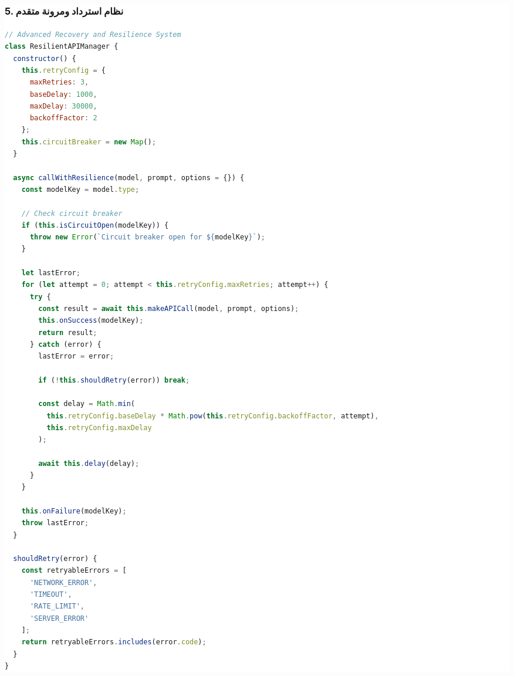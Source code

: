 ### 5. **نظام استرداد ومرونة متقدم**
```javascript
// Advanced Recovery and Resilience System
class ResilientAPIManager {
  constructor() {
    this.retryConfig = {
      maxRetries: 3,
      baseDelay: 1000,
      maxDelay: 30000,
      backoffFactor: 2
    };
    this.circuitBreaker = new Map();
  }
  
  async callWithResilience(model, prompt, options = {}) {
    const modelKey = model.type;
    
    // Check circuit breaker
    if (this.isCircuitOpen(modelKey)) {
      throw new Error(`Circuit breaker open for ${modelKey}`);
    }
    
    let lastError;
    for (let attempt = 0; attempt < this.retryConfig.maxRetries; attempt++) {
      try {
        const result = await this.makeAPICall(model, prompt, options);
        this.onSuccess(modelKey);
        return result;
      } catch (error) {
        lastError = error;
        
        if (!this.shouldRetry(error)) break;
        
        const delay = Math.min(
          this.retryConfig.baseDelay * Math.pow(this.retryConfig.backoffFactor, attempt),
          this.retryConfig.maxDelay
        );
        
        await this.delay(delay);
      }
    }
    
    this.onFailure(modelKey);
    throw lastError;
  }
  
  shouldRetry(error) {
    const retryableErrors = [
      'NETWORK_ERROR',
      'TIMEOUT',
      'RATE_LIMIT',
      'SERVER_ERROR'
    ];
    return retryableErrors.includes(error.code);
  }
}
```
